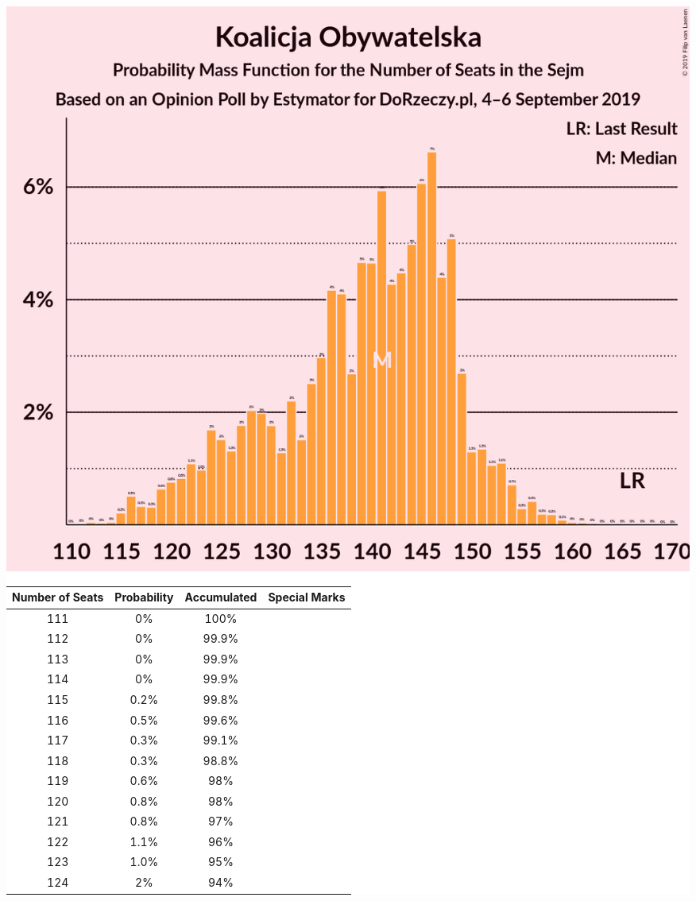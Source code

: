 ![Graph with seats probability mass function not yet produced](2019-09-06-Estymator-seats-pmf-koalicjaobywatelska.png "Seats Probability Mass Function")

| Number of Seats | Probability | Accumulated | Special Marks |
|:---------------:|:-----------:|:-----------:|:-------------:|
| 111 | 0% | 100% |  |
| 112 | 0% | 99.9% |  |
| 113 | 0% | 99.9% |  |
| 114 | 0% | 99.9% |  |
| 115 | 0.2% | 99.8% |  |
| 116 | 0.5% | 99.6% |  |
| 117 | 0.3% | 99.1% |  |
| 118 | 0.3% | 98.8% |  |
| 119 | 0.6% | 98% |  |
| 120 | 0.8% | 98% |  |
| 121 | 0.8% | 97% |  |
| 122 | 1.1% | 96% |  |
| 123 | 1.0% | 95% |  |
| 124 | 2% | 94% |  |